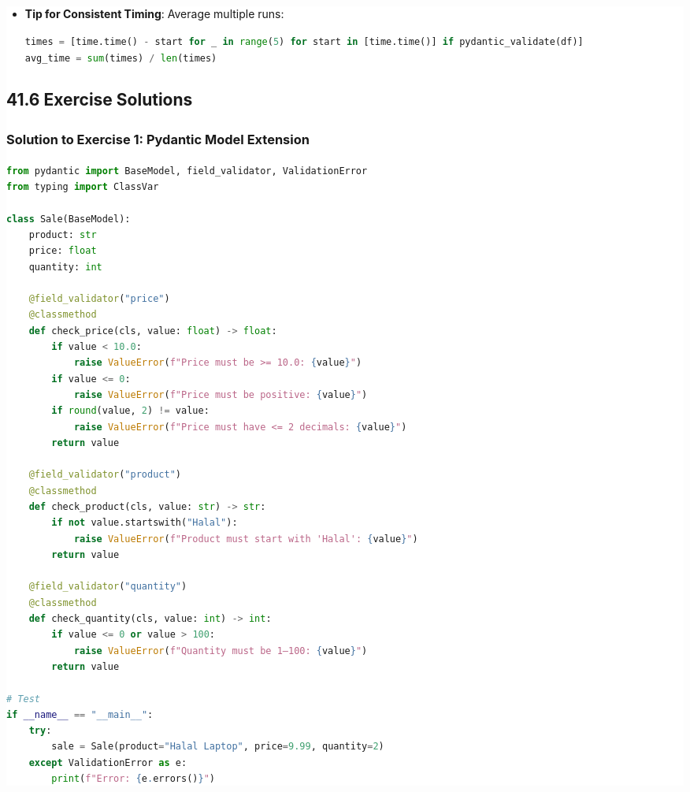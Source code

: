    - **Tip for Consistent Timing**: Average multiple runs:
     ```python
     times = [time.time() - start for _ in range(5) for start in [time.time()] if pydantic_validate(df)]
     avg_time = sum(times) / len(times)
     ```

## 41.6 Exercise Solutions

### Solution to Exercise 1: Pydantic Model Extension

```python
from pydantic import BaseModel, field_validator, ValidationError
from typing import ClassVar

class Sale(BaseModel):
    product: str
    price: float
    quantity: int

    @field_validator("price")
    @classmethod
    def check_price(cls, value: float) -> float:
        if value < 10.0:
            raise ValueError(f"Price must be >= 10.0: {value}")
        if value <= 0:
            raise ValueError(f"Price must be positive: {value}")
        if round(value, 2) != value:
            raise ValueError(f"Price must have <= 2 decimals: {value}")
        return value

    @field_validator("product")
    @classmethod
    def check_product(cls, value: str) -> str:
        if not value.startswith("Halal"):
            raise ValueError(f"Product must start with 'Halal': {value}")
        return value

    @field_validator("quantity")
    @classmethod
    def check_quantity(cls, value: int) -> int:
        if value <= 0 or value > 100:
            raise ValueError(f"Quantity must be 1–100: {value}")
        return value

# Test
if __name__ == "__main__":
    try:
        sale = Sale(product="Halal Laptop", price=9.99, quantity=2)
    except ValidationError as e:
        print(f"Error: {e.errors()}")
```

